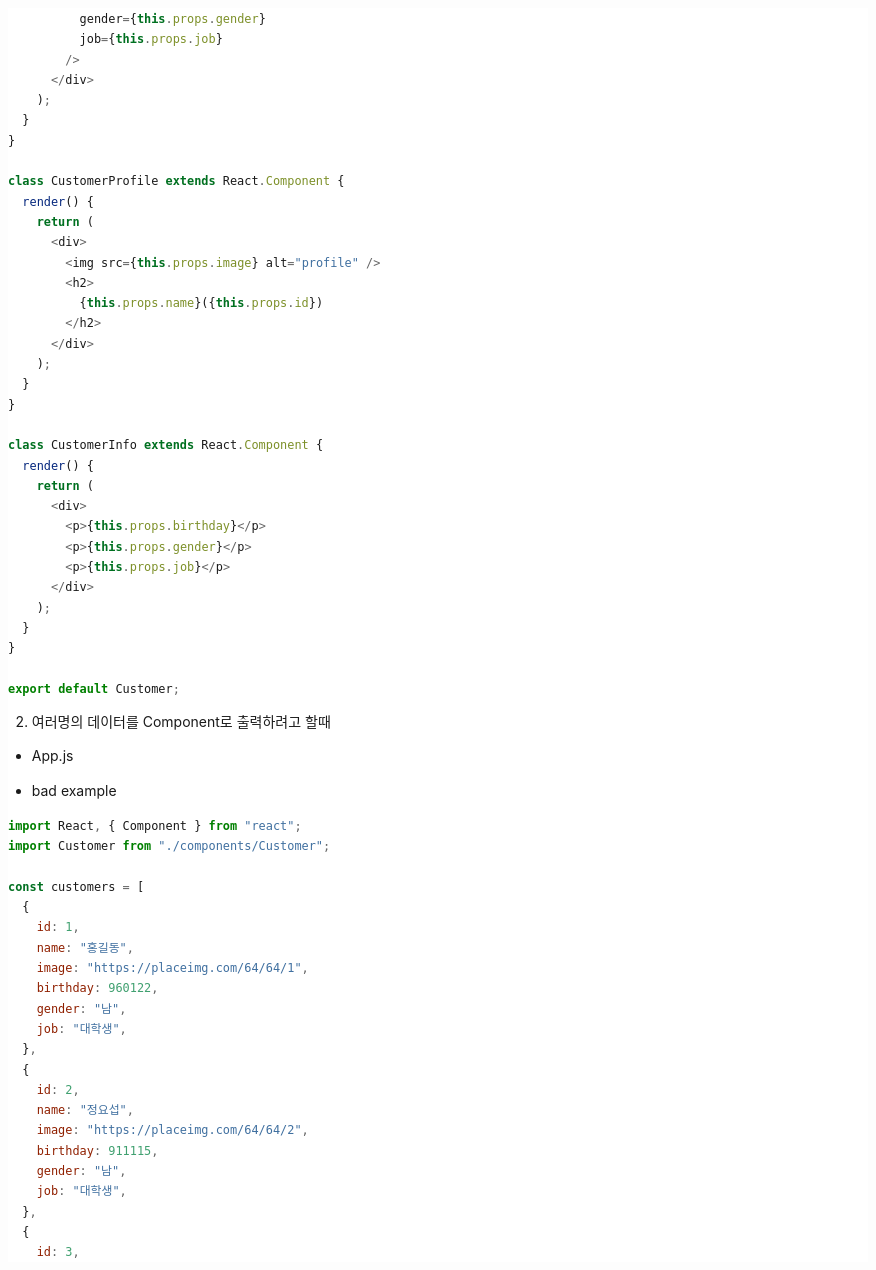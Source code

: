 ```js
          gender={this.props.gender}
          job={this.props.job}
        />
      </div>
    );
  }
}

class CustomerProfile extends React.Component {
  render() {
    return (
      <div>
        <img src={this.props.image} alt="profile" />
        <h2>
          {this.props.name}({this.props.id})
        </h2>
      </div>
    );
  }
}

class CustomerInfo extends React.Component {
  render() {
    return (
      <div>
        <p>{this.props.birthday}</p>
        <p>{this.props.gender}</p>
        <p>{this.props.job}</p>
      </div>
    );
  }
}

export default Customer;
```

2. 여러명의 데이터를 Component로 출력하려고 할때

- App.js

* bad example

```js
import React, { Component } from "react";
import Customer from "./components/Customer";

const customers = [
  {
    id: 1,
    name: "홍길동",
    image: "https://placeimg.com/64/64/1",
    birthday: 960122,
    gender: "남",
    job: "대학생",
  },
  {
    id: 2,
    name: "정요섭",
    image: "https://placeimg.com/64/64/2",
    birthday: 911115,
    gender: "남",
    job: "대학생",
  },
  {
    id: 3,
```